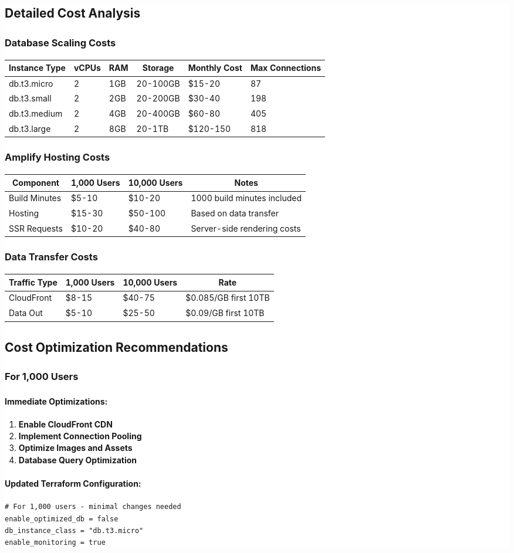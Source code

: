 ## Detailed Cost Analysis

### Database Scaling Costs

| Instance Type | vCPUs | RAM | Storage | Monthly Cost | Max Connections |
|---------------|-------|-----|---------|--------------|-----------------|
| db.t3.micro   | 2     | 1GB | 20-100GB| $15-20       | 87              |
| db.t3.small   | 2     | 2GB | 20-200GB| $30-40       | 198             |
| db.t3.medium  | 2     | 4GB | 20-400GB| $60-80       | 405             |
| db.t3.large   | 2     | 8GB | 20-1TB  | $120-150     | 818             |

### Amplify Hosting Costs

| Component | 1,000 Users | 10,000 Users | Notes |
|-----------|-------------|--------------|-------|
| Build Minutes | $5-10 | $10-20 | 1000 build minutes included |
| Hosting | $15-30 | $50-100 | Based on data transfer |
| SSR Requests | $10-20 | $40-80 | Server-side rendering costs |

### Data Transfer Costs

| Traffic Type | 1,000 Users | 10,000 Users | Rate |
|--------------|-------------|--------------|------|
| CloudFront | $8-15 | $40-75 | $0.085/GB first 10TB |
| Data Out | $5-10 | $25-50 | $0.09/GB first 10TB |

## Cost Optimization Recommendations

### For 1,000 Users

#### Immediate Optimizations:
1. **Enable CloudFront CDN**
2. **Implement Connection Pooling**
3. **Optimize Images and Assets**
4. **Database Query Optimization**

#### Updated Terraform Configuration:

```hcl
# For 1,000 users - minimal changes needed
enable_optimized_db = false
db_instance_class = "db.t3.micro"
enable_monitoring = true
```
